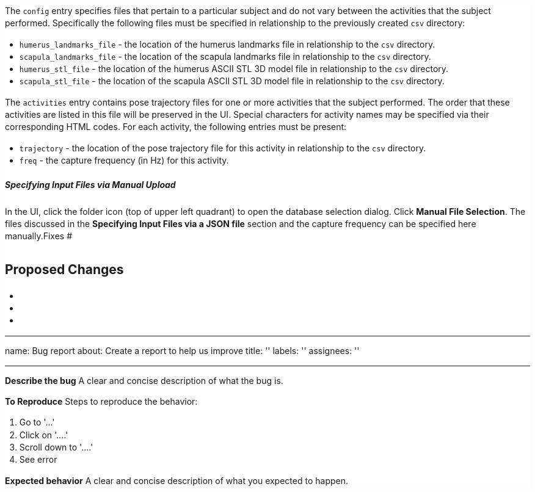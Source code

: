 The `config` entry specifies files that pertain to a particular subject and do not vary between the activities that the subject performed. Specifically the following files must be specified in relationship to the previously created `csv` directory:

* `humerus_landmarks_file` - the location of the humerus landmarks file in relationship to the `csv` directory.
* `scapula_landmarks_file` -  the location of the scapula landmarks file in relationship to the `csv` directory.
* `humerus_stl_file` - the location of the humerus ASCII STL 3D model file in relationship to the `csv` directory.
* `scapula_stl_file` - the location of the scapula ASCII STL 3D model file in relationship to the `csv` directory.

The `activities` entry contains pose trajectory files for one or more activities that the subject performed. The order that these activities are listed in this file will be preserved in the UI. Special characters for activity names may be specified via their corresponding HTML codes. For each activity, the following entries must be present:

* `trajectory` - the location of the pose trajectory file for this activity in relationship to the `csv` directory.
* `freq` - the capture frequency (in Hz) for this activity.

##### Specifying Input Files via Manual Upload

In the UI, click the folder icon (top of upper left quadrant) to open the database selection dialog. Click **Manual File Selection**. The files discussed in the **Specifying Input Files via a JSON file** section and the capture frequency can be specified here manually.Fixes #

## Proposed Changes

  -
  -
  -
---
name: Bug report
about: Create a report to help us improve
title: ''
labels: ''
assignees: ''

---

**Describe the bug**
A clear and concise description of what the bug is.

**To Reproduce**
Steps to reproduce the behavior:
1. Go to '...'
2. Click on '....'
3. Scroll down to '....'
4. See error

**Expected behavior**
A clear and concise description of what you expected to happen.
